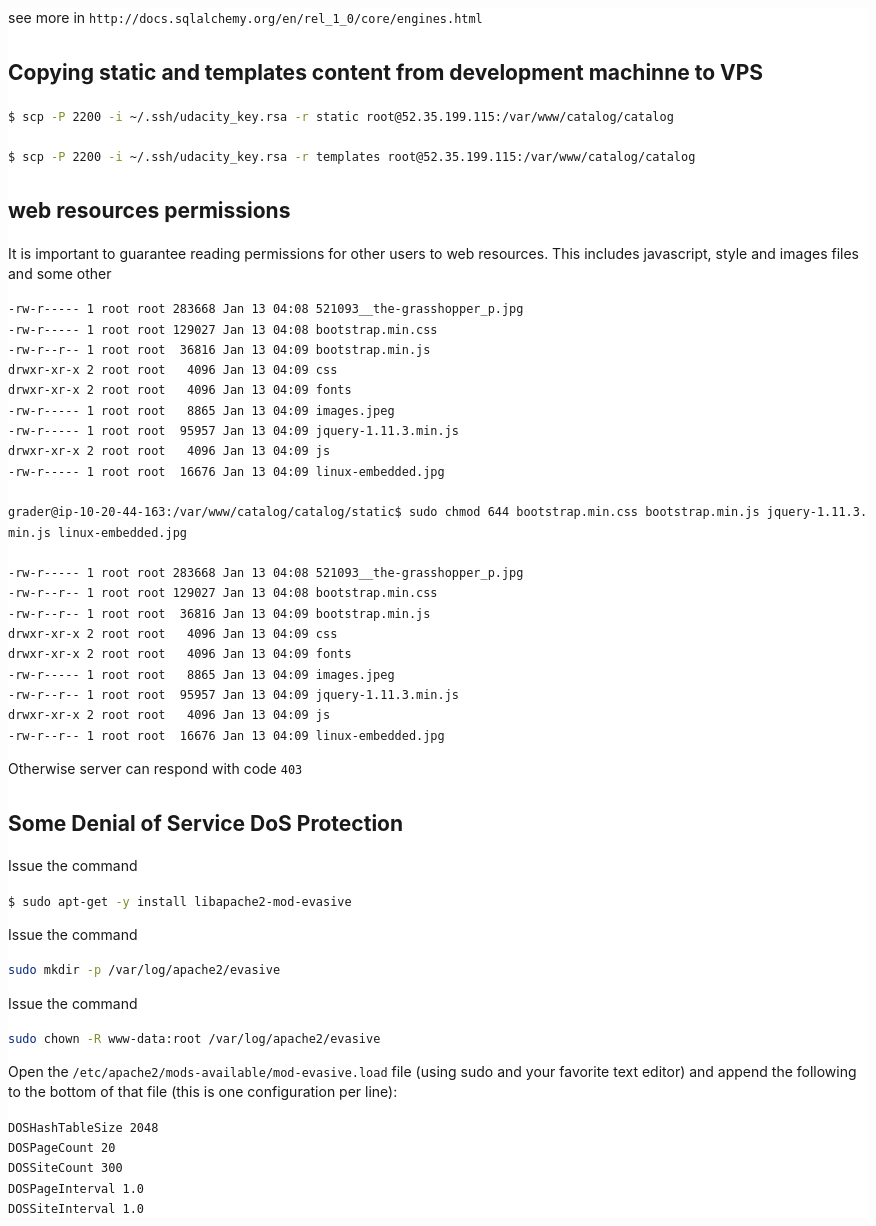 see more in
`http://docs.sqlalchemy.org/en/rel_1_0/core/engines.html`


Copying static and templates content from development machinne to VPS
-----------------------------------------------------------------------
```sh
$ scp -P 2200 -i ~/.ssh/udacity_key.rsa -r static root@52.35.199.115:/var/www/catalog/catalog

$ scp -P 2200 -i ~/.ssh/udacity_key.rsa -r templates root@52.35.199.115:/var/www/catalog/catalog
```



web resources permissions
---------------------------
It is important to guarantee reading permissions for other users to web resources.
This includes javascript, style and images files and some other
```sh
-rw-r----- 1 root root 283668 Jan 13 04:08 521093__the-grasshopper_p.jpg
-rw-r----- 1 root root 129027 Jan 13 04:08 bootstrap.min.css
-rw-r--r-- 1 root root  36816 Jan 13 04:09 bootstrap.min.js
drwxr-xr-x 2 root root   4096 Jan 13 04:09 css
drwxr-xr-x 2 root root   4096 Jan 13 04:09 fonts
-rw-r----- 1 root root   8865 Jan 13 04:09 images.jpeg
-rw-r----- 1 root root  95957 Jan 13 04:09 jquery-1.11.3.min.js
drwxr-xr-x 2 root root   4096 Jan 13 04:09 js
-rw-r----- 1 root root  16676 Jan 13 04:09 linux-embedded.jpg

grader@ip-10-20-44-163:/var/www/catalog/catalog/static$ sudo chmod 644 bootstrap.min.css bootstrap.min.js jquery-1.11.3.min.js linux-embedded.jpg

-rw-r----- 1 root root 283668 Jan 13 04:08 521093__the-grasshopper_p.jpg
-rw-r--r-- 1 root root 129027 Jan 13 04:08 bootstrap.min.css
-rw-r--r-- 1 root root  36816 Jan 13 04:09 bootstrap.min.js
drwxr-xr-x 2 root root   4096 Jan 13 04:09 css
drwxr-xr-x 2 root root   4096 Jan 13 04:09 fonts
-rw-r----- 1 root root   8865 Jan 13 04:09 images.jpeg
-rw-r--r-- 1 root root  95957 Jan 13 04:09 jquery-1.11.3.min.js
drwxr-xr-x 2 root root   4096 Jan 13 04:09 js
-rw-r--r-- 1 root root  16676 Jan 13 04:09 linux-embedded.jpg

```
Otherwise server can respond with code `403`


Some Denial of Service DoS Protection
---------------------------------------

Issue the command
```sh
$ sudo apt-get -y install libapache2-mod-evasive
```
Issue the command 
```sh
sudo mkdir -p /var/log/apache2/evasive
```
Issue the command 
```sh
sudo chown -R www-data:root /var/log/apache2/evasive
```
Open the `/etc/apache2/mods-available/mod-evasive.load` file (using sudo and your favorite text editor) and append the following to the bottom of that file (this is one configuration per line):
```sh
DOSHashTableSize 2048
DOSPageCount 20
DOSSiteCount 300
DOSPageInterval 1.0
DOSSiteInterval 1.0
```